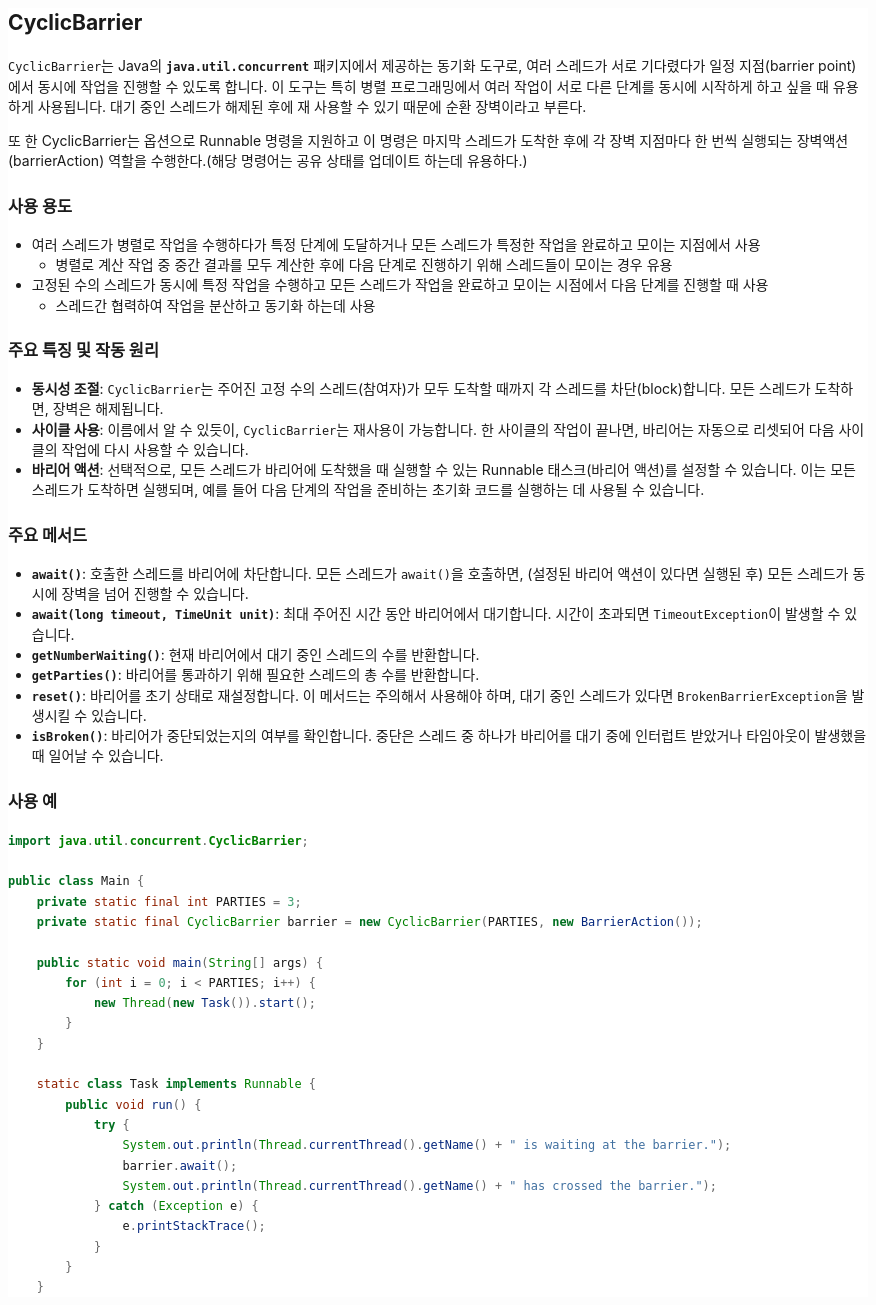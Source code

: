 ## CyclicBarrier

`CyclicBarrier`는 Java의 **`java.util.concurrent`** 패키지에서 제공하는 동기화 도구로, 여러 스레드가 서로 기다렸다가 일정 지점(barrier point)에서 동시에 작업을 진행할 수 있도록 합니다. 이 도구는 특히 병렬 프로그래밍에서 여러 작업이 서로 다른 단계를 동시에 시작하게 하고 싶을 때 유용하게 사용됩니다. 대기 중인 스레드가 해제된 후에 재 사용할 수 있기 때문에 순환 장벽이라고 부른다.

또 한 CyclicBarrier는 옵션으로 Runnable 명령을 지원하고 이 명령은 마지막 스레드가 도착한 후에 각 장벽 지점마다 한 번씩 실행되는 장벽액션(barrierAction) 역할을 수행한다.(해당 명령어는 공유 상태를 업데이트 하는데 유용하다.)

### 사용 용도
- 여러 스레드가 병렬로 작업을 수행하다가 특정 단계에 도달하거나 모든 스레드가 특정한 작업을 완료하고 모이는 지점에서 사용
    - 병렬로 계산 작업 중 중간 결과를 모두 계산한 후에 다음 단계로 진행하기 위해 스레드들이 모이는 경우 유용
- 고정된 수의 스레드가 동시에 특정 작업을 수행하고 모든 스레드가 작업을 완료하고 모이는 시점에서 다음 단계를 진행할 때 사용
    - 스레드간 협력하여 작업을 분산하고 동기화 하는데 사용

### **주요 특징 및 작동 원리**

- **동시성 조절**: `CyclicBarrier`는 주어진 고정 수의 스레드(참여자)가 모두 도착할 때까지 각 스레드를 차단(block)합니다. 모든 스레드가 도착하면, 장벽은 해제됩니다.
- **사이클 사용**: 이름에서 알 수 있듯이, `CyclicBarrier`는 재사용이 가능합니다. 한 사이클의 작업이 끝나면, 바리어는 자동으로 리셋되어 다음 사이클의 작업에 다시 사용할 수 있습니다.
- **바리어 액션**: 선택적으로, 모든 스레드가 바리어에 도착했을 때 실행할 수 있는 Runnable 태스크(바리어 액션)를 설정할 수 있습니다. 이는 모든 스레드가 도착하면 실행되며, 예를 들어 다음 단계의 작업을 준비하는 초기화 코드를 실행하는 데 사용될 수 있습니다.

### **주요 메서드**

- **`await()`**: 호출한 스레드를 바리어에 차단합니다. 모든 스레드가 `await()`을 호출하면, (설정된 바리어 액션이 있다면 실행된 후) 모든 스레드가 동시에 장벽을 넘어 진행할 수 있습니다.
- **`await(long timeout, TimeUnit unit)`**: 최대 주어진 시간 동안 바리어에서 대기합니다. 시간이 초과되면 `TimeoutException`이 발생할 수 있습니다.
- **`getNumberWaiting()`**: 현재 바리어에서 대기 중인 스레드의 수를 반환합니다.
- **`getParties()`**: 바리어를 통과하기 위해 필요한 스레드의 총 수를 반환합니다.
- **`reset()`**: 바리어를 초기 상태로 재설정합니다. 이 메서드는 주의해서 사용해야 하며, 대기 중인 스레드가 있다면 `BrokenBarrierException`을 발생시킬 수 있습니다.
- **`isBroken()`**: 바리어가 중단되었는지의 여부를 확인합니다. 중단은 스레드 중 하나가 바리어를 대기 중에 인터럽트 받았거나 타임아웃이 발생했을 때 일어날 수 있습니다.

### **사용 예**

```java
import java.util.concurrent.CyclicBarrier;

public class Main {
    private static final int PARTIES = 3;
    private static final CyclicBarrier barrier = new CyclicBarrier(PARTIES, new BarrierAction());

    public static void main(String[] args) {
        for (int i = 0; i < PARTIES; i++) {
            new Thread(new Task()).start();
        }
    }

    static class Task implements Runnable {
        public void run() {
            try {
                System.out.println(Thread.currentThread().getName() + " is waiting at the barrier.");
                barrier.await();
                System.out.println(Thread.currentThread().getName() + " has crossed the barrier.");
            } catch (Exception e) {
                e.printStackTrace();
            }
        }
    }
```